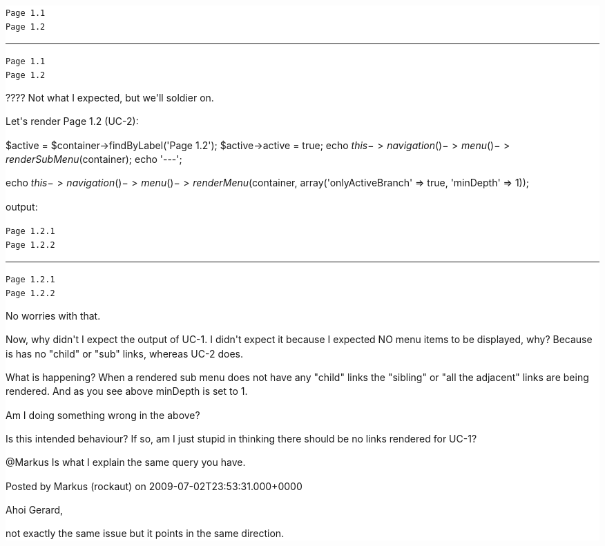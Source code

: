 
    Page 1.1
    Page 1.2


- - - - - -


    Page 1.1
    Page 1.2


???? Not what I expected, but we'll soldier on.

Let's render Page 1.2 (UC-2):

$active = $container->findByLabel('Page 1.2'); $active->active = true; echo $this->navigation()->menu()->renderSubMenu($container); echo '---';

echo $this->navigation()->menu()->renderMenu($container, array('onlyActiveBranch' => true, 'minDepth' => 1));

output:

 
    Page 1.2.1
    Page 1.2.2


- - - - - -


    Page 1.2.1
    Page 1.2.2


No worries with that.

Now, why didn't I expect the output of UC-1. I didn't expect it because I expected NO menu items to be displayed, why? Because is has no "child" or "sub" links, whereas UC-2 does.

What is happening? When a rendered sub menu does not have any "child" links the "sibling" or "all the adjacent" links are being rendered. And as you see above minDepth is set to 1.

Am I doing something wrong in the above?

Is this intended behaviour? If so, am I just stupid in thinking there should be no links rendered for UC-1?

@Markus Is what I explain the same query you have.

 

 

Posted by Markus (rockaut) on 2009-07-02T23:53:31.000+0000

Ahoi Gerard,

not exactly the same issue but it points in the same direction.

 

 